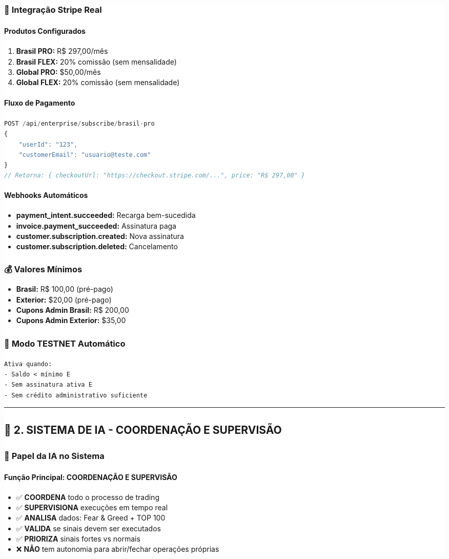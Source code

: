 ### 🔗 **Integração Stripe Real**

#### **Produtos Configurados**
1. **Brasil PRO:** R$ 297,00/mês
2. **Brasil FLEX:** 20% comissão (sem mensalidade)
3. **Global PRO:** $50,00/mês
4. **Global FLEX:** 20% comissão (sem mensalidade)

#### **Fluxo de Pagamento**
```javascript
POST /api/enterprise/subscribe/brasil-pro
{
    "userId": "123",
    "customerEmail": "usuario@teste.com"
}
// Retorna: { checkoutUrl: "https://checkout.stripe.com/...", price: "R$ 297,00" }
```

#### **Webhooks Automáticos**
- **payment_intent.succeeded:** Recarga bem-sucedida
- **invoice.payment_succeeded:** Assinatura paga
- **customer.subscription.created:** Nova assinatura
- **customer.subscription.deleted:** Cancelamento

### 💰 **Valores Mínimos**
- **Brasil:** R$ 100,00 (pré-pago)
- **Exterior:** $20,00 (pré-pago)
- **Cupons Admin Brasil:** R$ 200,00
- **Cupons Admin Exterior:** $35,00

### 🔄 **Modo TESTNET Automático**
```
Ativa quando:
- Saldo < mínimo E
- Sem assinatura ativa E  
- Sem crédito administrativo suficiente
```

---

## 🤖 2. SISTEMA DE IA - COORDENAÇÃO E SUPERVISÃO

### 🧠 **Papel da IA no Sistema**

#### **Função Principal: COORDENAÇÃO E SUPERVISÃO**
- ✅ **COORDENA** todo o processo de trading
- ✅ **SUPERVISIONA** execuções em tempo real
- ✅ **ANALISA** dados: Fear & Greed + TOP 100
- ✅ **VALIDA** se sinais devem ser executados
- ✅ **PRIORIZA** sinais fortes vs normais
- ❌ **NÃO** tem autonomia para abrir/fechar operações próprias
